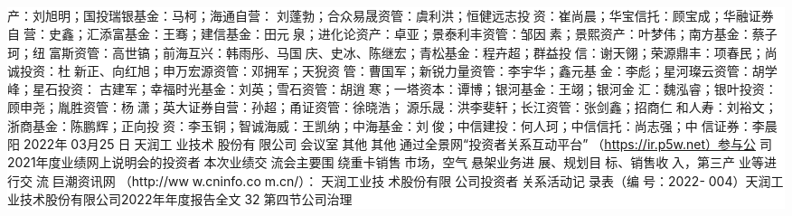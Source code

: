 产：刘旭明；国投瑞银基金：马柯；海通自营：
刘蓬勃；合众易晟资管：虞利洪；恒健远志投
资：崔尚晨；华宝信托：顾宝成；华融证券自
营：史鑫；汇添富基金：王骞；建信基金：田元
泉；进化论资产：卓亚；景泰利丰资管：邹因
素；景熙资产：叶梦伟；南方基金：蔡子珂；纽
富斯资管：高世镐；前海互兴：韩雨彤、马国
庆、史冰、陈继宏；青松基金：程卉超；群益投
信：谢天翎；荣源鼎丰：项春民；尚诚投资：杜
新正、向红旭；申万宏源资管：邓拥军；天猊资
管：曹国军；新锐力量资管：李宇华；鑫元基
金：李彪；星河璨云资管：胡学峰；星石投资：
古建军；幸福时光基金：刘英；雪石资管：胡逍
寒；一塔资本：谭博；银河基金：王翊；银河金
汇：魏泓睿；银叶投资：顾申尧；胤胜资管：杨
潇；英大证券自营：孙超；甬证资管：徐晓浩；
源乐晟：洪李斐轩；长江资管：张剑鑫；招商仁
和人寿：刘裕文；浙商基金：陈鹏辉；正向投
资：李玉铜；智诚海威：王凯纳；中海基金：刘
俊；中信建投：何人珂；中信信托：尚志强；中
信证券：李晨阳
2022年
03月25
日
天润工
业技术
股份有
限公司
会议室
其他
其他
通过全景网“投资者关系互动平台”
（https://ir.p5w.net）参与公
司2021年度业绩网上说明会的投资者
本次业绩交
流会主要围
绕重卡销售
市场，空气
悬架业务进
展、规划目
标、销售收
入，第三产
业等进行交
流
巨潮资讯网
（http://ww
w.cninfo.co
m.cn/）：
天润工业技
术股份有限
公司投资者
关系活动记
录表（编
号：2022-
004）天润工业技术股份有限公司2022年年度报告全文
32
第四节公司治理